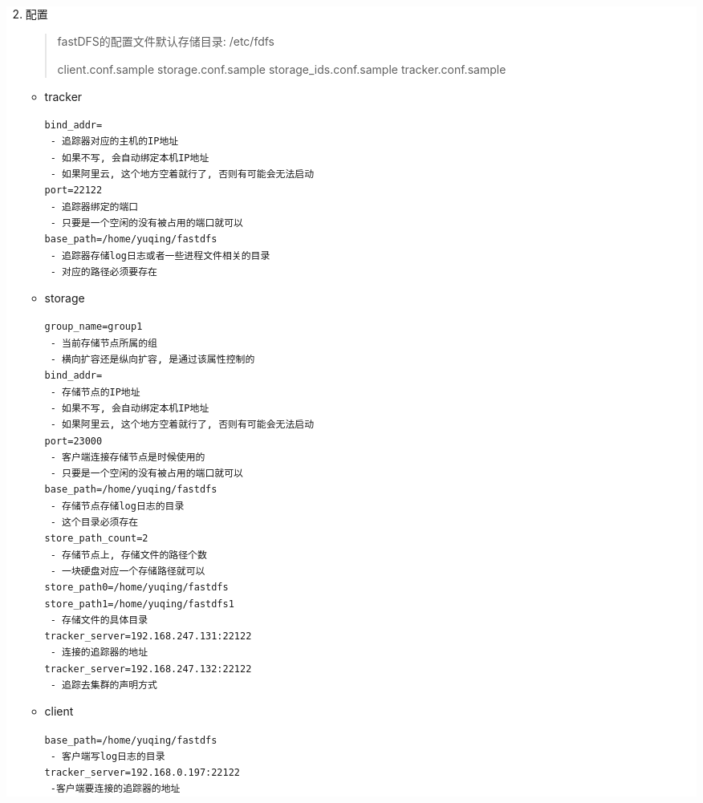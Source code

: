 2. 配置

   > fastDFS的配置文件默认存储目录: /etc/fdfs
   >
   > client.conf.sample  storage.conf.sample  storage_ids.conf.sample  tracker.conf.sample

   - tracker

     ```shell
     bind_addr=
      - 追踪器对应的主机的IP地址
      - 如果不写, 会自动绑定本机IP地址
      - 如果阿里云, 这个地方空着就行了, 否则有可能会无法启动
     port=22122 
      - 追踪器绑定的端口
      - 只要是一个空闲的没有被占用的端口就可以
     base_path=/home/yuqing/fastdfs
      - 追踪器存储log日志或者一些进程文件相关的目录
      - 对应的路径必须要存在
     ```

   - storage

     ```shell
     group_name=group1
      - 当前存储节点所属的组
      - 横向扩容还是纵向扩容, 是通过该属性控制的
     bind_addr=
      - 存储节点的IP地址
      - 如果不写, 会自动绑定本机IP地址
      - 如果阿里云, 这个地方空着就行了, 否则有可能会无法启动
     port=23000
      - 客户端连接存储节点是时候使用的
      - 只要是一个空闲的没有被占用的端口就可以
     base_path=/home/yuqing/fastdfs
      - 存储节点存储log日志的目录
      - 这个目录必须存在
     store_path_count=2
      - 存储节点上, 存储文件的路径个数
      - 一块硬盘对应一个存储路径就可以
     store_path0=/home/yuqing/fastdfs
     store_path1=/home/yuqing/fastdfs1
      - 存储文件的具体目录
     tracker_server=192.168.247.131:22122
      - 连接的追踪器的地址
     tracker_server=192.168.247.132:22122
      - 追踪去集群的声明方式
     ```

   - client

     ```shell
     base_path=/home/yuqing/fastdfs
      - 客户端写log日志的目录
     tracker_server=192.168.0.197:22122
      -客户端要连接的追踪器的地址
     ```

